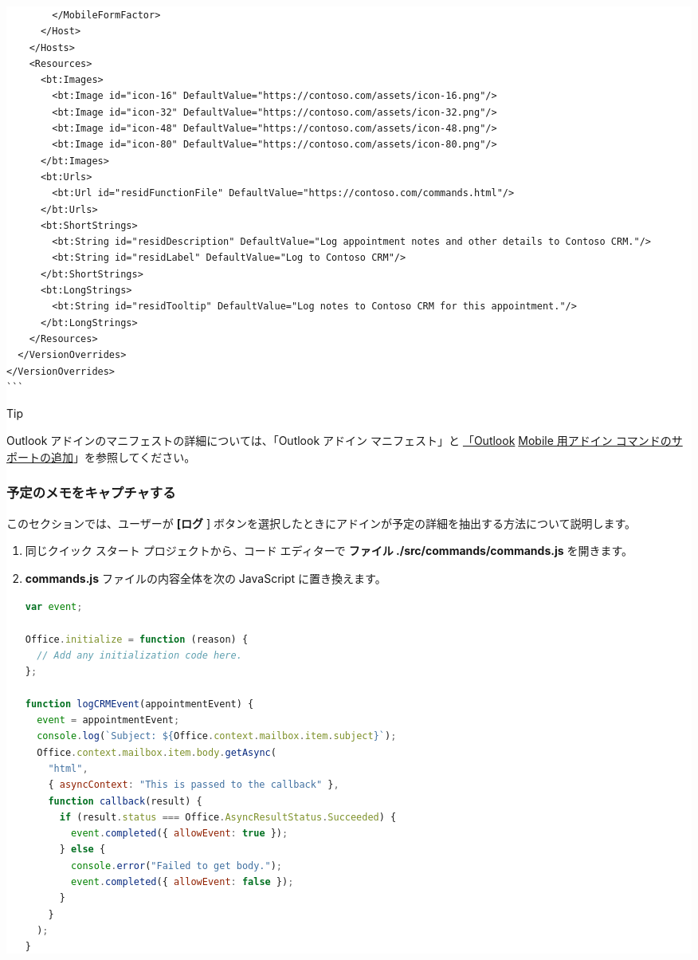             </MobileFormFactor>
          </Host>
        </Hosts>
        <Resources>
          <bt:Images>
            <bt:Image id="icon-16" DefaultValue="https://contoso.com/assets/icon-16.png"/>
            <bt:Image id="icon-32" DefaultValue="https://contoso.com/assets/icon-32.png"/>
            <bt:Image id="icon-48" DefaultValue="https://contoso.com/assets/icon-48.png"/>
            <bt:Image id="icon-80" DefaultValue="https://contoso.com/assets/icon-80.png"/>
          </bt:Images>
          <bt:Urls>
            <bt:Url id="residFunctionFile" DefaultValue="https://contoso.com/commands.html"/>
          </bt:Urls>
          <bt:ShortStrings>
            <bt:String id="residDescription" DefaultValue="Log appointment notes and other details to Contoso CRM."/>
            <bt:String id="residLabel" DefaultValue="Log to Contoso CRM"/>
          </bt:ShortStrings>
          <bt:LongStrings>
            <bt:String id="residTooltip" DefaultValue="Log notes to Contoso CRM for this appointment."/>
          </bt:LongStrings>
        </Resources>
      </VersionOverrides>
    </VersionOverrides>
    ```

> [!TIP]
> Outlook アドインのマニフェストの詳細については、「Outlook アドイン マニフェスト」と [「Outlook](manifests.md) [Mobile 用アドイン コマンドのサポートの追加](add-mobile-support.md)」を参照してください。

### <a name="capture-appointment-notes"></a>予定のメモをキャプチャする

このセクションでは、ユーザーが **[ログ** ] ボタンを選択したときにアドインが予定の詳細を抽出する方法について説明します。

1. 同じクイック スタート プロジェクトから、コード エディターで **ファイル ./src/commands/commands.js** を開きます。

1. **commands.js** ファイルの内容全体を次の JavaScript に置き換えます。

    ```js
    var event;

    Office.initialize = function (reason) {
      // Add any initialization code here.
    };

    function logCRMEvent(appointmentEvent) {
      event = appointmentEvent;
      console.log(`Subject: ${Office.context.mailbox.item.subject}`);
      Office.context.mailbox.item.body.getAsync(
        "html",
        { asyncContext: "This is passed to the callback" },
        function callback(result) {
          if (result.status === Office.AsyncResultStatus.Succeeded) {
            event.completed({ allowEvent: true });
          } else {
            console.error("Failed to get body.");
            event.completed({ allowEvent: false });
          }
        }
      );
    }
